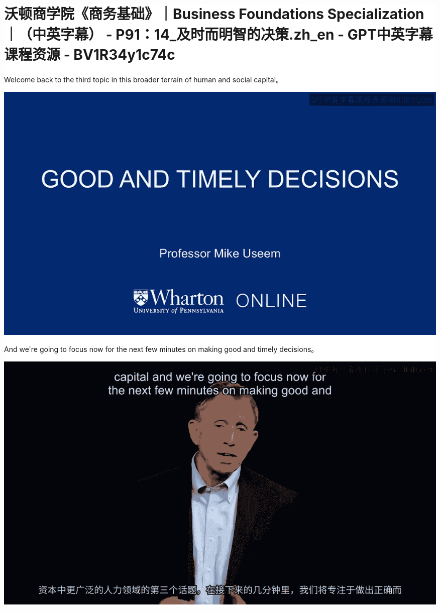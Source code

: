 # 沃顿商学院《商务基础》｜Business Foundations Specialization｜（中英字幕） - P91：14_及时而明智的决策.zh_en - GPT中英字幕课程资源 - BV1R34y1c74c

Welcome back to the third topic in this broader terrain of human and social capital。

![](img/d6466bd962ac59a39b91a82e0b720d43_1.png)

And we're going to focus now for the next few minutes on making good and timely decisions。

![](img/d6466bd962ac59a39b91a82e0b720d43_3.png)
